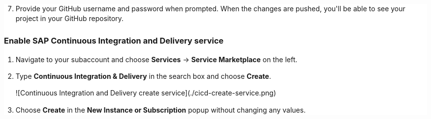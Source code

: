 7. Provide your GitHub username and password when prompted. When the changes are pushed, you'll be able to see your project in your GitHub repository.


### Enable SAP Continuous Integration and Delivery service

1. Navigate to your subaccount and choose **Services** &rarr; **Service Marketplace** on the left.


4. Type **Continuous Integration & Delivery** in the search box and choose **Create**.

    <!-- border; size:540px --> ![Continuous Integration and Delivery create service](./cicd-create-service.png)

6. Choose **Create** in the **New Instance or Subscription** popup without changing any values.
